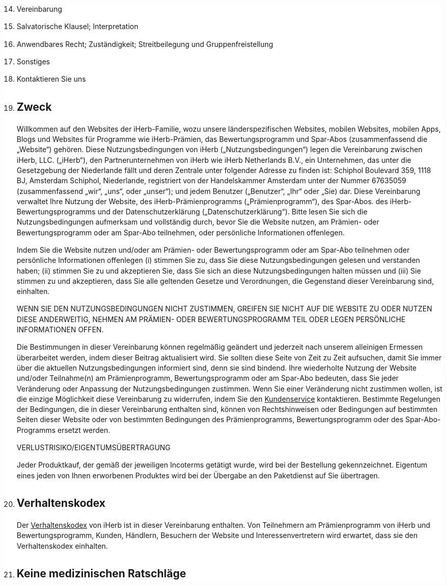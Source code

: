 14. Vereinbarung
15. Salvatorische Klausel; Interpretation
16. Anwendbares Recht; Zuständigkeit; Streitbeilegung und Gruppenfreistellung
17. Sonstiges
18. Kontaktieren Sie uns

  

1. Zweck
    -----
    
    Willkommen auf den Websites der iHerb-Familie, wozu unsere länderspezifischen Websites, mobilen Websites, mobilen Apps, Blogs und Websites für Programme wie iHerb-Prämien, das Bewertungsprogramm und Spar-Abos (zusammenfassend die „Website“) gehören. Diese Nutzungsbedingungen von iHerb („Nutzungsbedingungen“) legen die Vereinbarung zwischen iHerb, LLC. („iHerb“), den Partnerunternehmen von iHerb wie iHerb Netherlands B.V., ein Unternehmen, das unter die Gesetzgebung der Niederlande fällt und deren Zentrale unter folgender Adresse zu finden ist: Schiphol Boulevard 359, 1118 BJ, Amsterdam Schiphol, Niederlande, registriert von der Handelskammer Amsterdam unter der Nummer 67635059 (zusammenfassend „wir“, „uns“, oder „unser“); und jedem Benutzer („Benutzer“, „Ihr“ oder „Sie) dar. Diese Vereinbarung verwaltet Ihre Nutzung der Website, des iHerb-Prämienprogramms („Prämienprogramm“), des Spar-Abos. des iHerb-Bewertungsprogramms und der Datenschutzerklärung („Datenschutzerklärung“). Bitte lesen Sie sich die Nutzungsbedingungen aufmerksam und vollständig durch, bevor Sie die Website nutzen, am Prämien- oder Bewertungsprogramm oder am Spar-Abo teilnehmen, oder persönliche Informationen offenlegen.
    
    Indem Sie die Website nutzen und/oder am Prämien- oder Bewertungsprogramm oder am Spar-Abo teilnehmen oder persönliche Informationen offenlegen (i) stimmen Sie zu, dass Sie diese Nutzungsbedingungen gelesen und verstanden haben; (ii) stimmen Sie zu und akzeptieren Sie, dass Sie sich an diese Nutzungsbedingungen halten müssen und (iii) Sie stimmen zu und akzeptieren, dass Sie alle geltenden Gesetze und Verordnungen, die Gegenstand dieser Vereinbarung sind, einhalten.
    
    WENN SIE DEN NUTZUNGSBEDINGUNGEN NICHT ZUSTIMMEN, GREIFEN SIE NICHT AUF DIE WEBSITE ZU ODER NUTZEN DIESE ANDERWEITIG, NEHMEN AM PRÄMIEN- ODER BEWERTUNGSPROGRAMM TEIL ODER LEGEN PERSÖNLICHE INFORMATIONEN OFFEN.
    
    Die Bestimmungen in dieser Vereinbarung können regelmäßig geändert und jederzeit nach unserem alleinigen Ermessen überarbeitet werden, indem dieser Beitrag aktualisiert wird. Sie sollten diese Seite von Zeit zu Zeit aufsuchen, damit Sie immer über die aktuellen Nutzungsbedingungen informiert sind, denn sie sind bindend. Ihre wiederholte Nutzung der Website und/oder Teilnahme(n) am Prämienprogramm, Bewertungsprogramm oder am Spar-Abo bedeuten, dass Sie jeder Veränderung oder Anpassung der Nutzungsbedingungen zustimmen. Wenn Sie einer Veränderung nicht zustimmen wollen, ist die einzige Möglichkeit diese Vereinbarung zu widerrufen, indem Sie den [Kundenservice](https://de.iherb.com/info/contact) kontaktieren. Bestimmte Regelungen der Bedingungen, die in dieser Vereinbarung enthalten sind, können von Rechtshinweisen oder Bedingungen auf bestimmten Seiten dieser Website oder von bestimmten Bedingungen des Prämienprogramms, Bewertungsprogramm oder des Spar-Abo-Programms ersetzt werden.
    
    VERLUSTRISIKO/EIGENTUMSÜBERTRAGUNG
    
    Jeder Produktkauf, der gemäß der jeweiligen Incoterms getätigt wurde, wird bei der Bestellung gekennzeichnet. Eigentum eines jeden von Ihnen erworbenen Produktes wird bei der Übergabe an den Paketdienst auf Sie übertragen.
    
2. Verhaltenskodex
    ---------------
    
    Der [Verhaltenskodex](https://s3.images-iherb.com/cms/pdf/iherb_code_of_conduct_business_ethics_11_19_19.pdf) von iHerb ist in dieser Vereinbarung enthalten. Von Teilnehmern am Prämienprogramm von iHerb und Bewertungsprogramm, Kunden, Händlern, Besuchern der Website und Interessenvertretern wird erwartet, dass sie den Verhaltenskodex einhalten.
3. Keine medizinischen Ratschläge
    ------------------------------
    